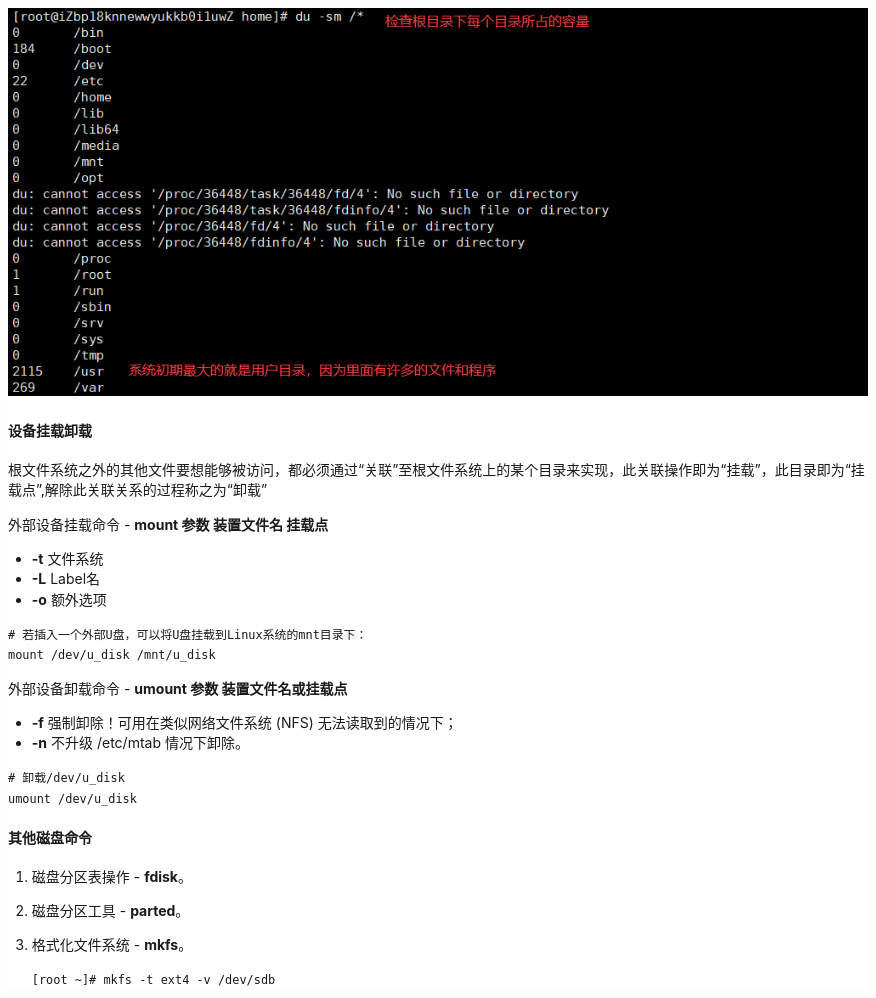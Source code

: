 ![QQ截图20210825002905](Image/QQ截图20210825002905.png)

#### 设备挂载卸载

根文件系统之外的其他文件要想能够被访问，都必须通过“关联”至根文件系统上的某个目录来实现，此关联操作即为“挂载”，此目录即为“挂载点”,解除此关联关系的过程称之为“卸载”

外部设备挂载命令 - **mount 参数 装置文件名 挂载点**

- **-t** 文件系统
- **-L** Label名
- **-o** 额外选项

```
# 若插入一个外部U盘，可以将U盘挂载到Linux系统的mnt目录下：
mount /dev/u_disk /mnt/u_disk
```

外部设备卸载命令 - **umount 参数 装置文件名或挂载点**

- **-f** 强制卸除！可用在类似网络文件系统 (NFS) 无法读取到的情况下；
- **-n** 不升级 /etc/mtab 情况下卸除。

```
# 卸载/dev/u_disk
umount /dev/u_disk
```

#### 其他磁盘命令

1. 磁盘分区表操作 - **fdisk**。

2. 磁盘分区工具 - **parted**。

3. 格式化文件系统 - **mkfs**。

   ```
   [root ~]# mkfs -t ext4 -v /dev/sdb
   ```
